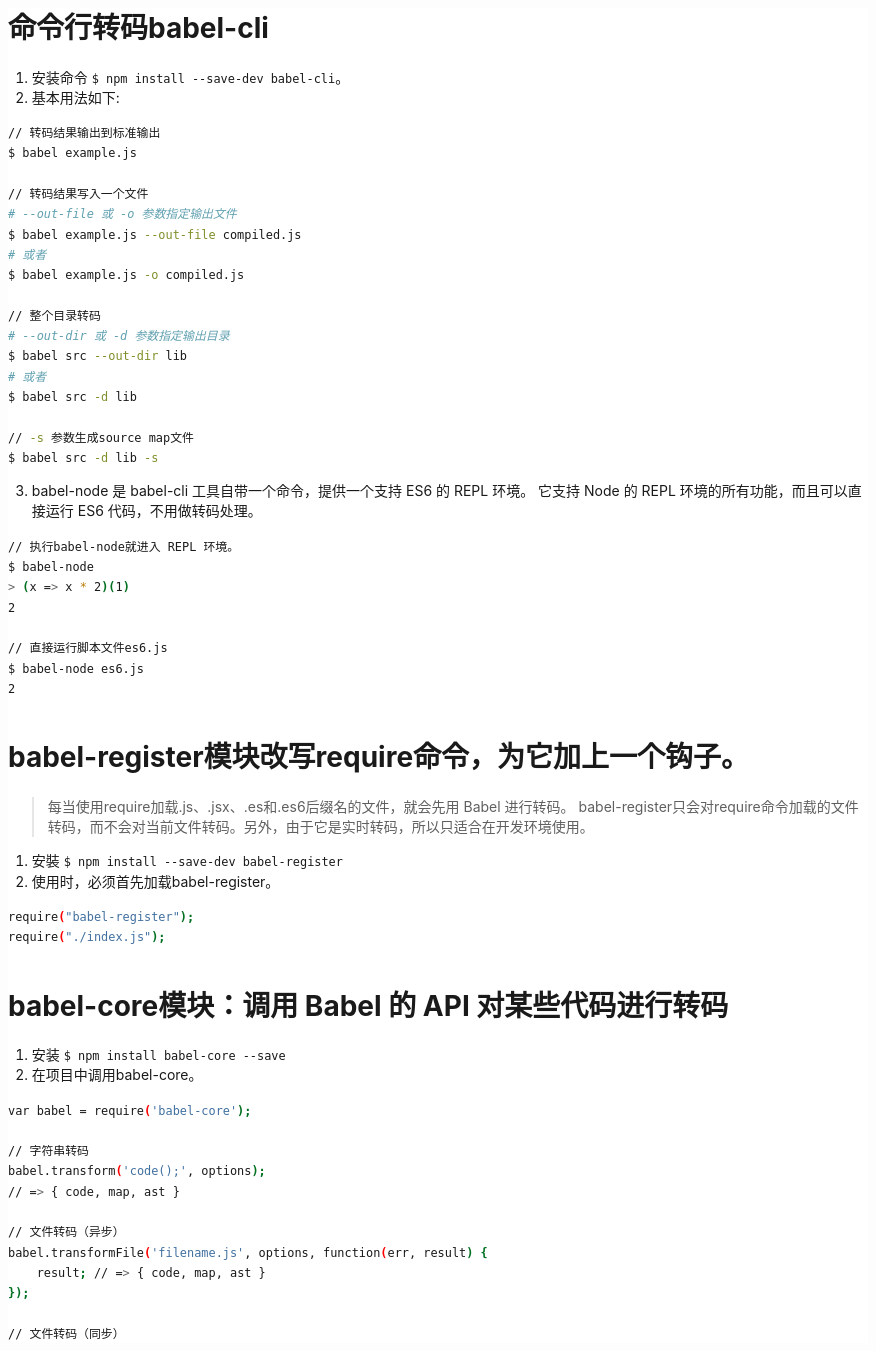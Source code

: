 # 命令行转码babel-cli
1. 安装命令 `$ npm install --save-dev babel-cli`。
2. 基本用法如下:
``` bash
// 转码结果输出到标准输出
$ babel example.js

// 转码结果写入一个文件
# --out-file 或 -o 参数指定输出文件
$ babel example.js --out-file compiled.js
# 或者
$ babel example.js -o compiled.js

// 整个目录转码
# --out-dir 或 -d 参数指定输出目录
$ babel src --out-dir lib
# 或者
$ babel src -d lib

// -s 参数生成source map文件
$ babel src -d lib -s
```
3. babel-node 是 babel-cli 工具自带一个命令，提供一个支持 ES6 的 REPL 环境。
它支持 Node 的 REPL 环境的所有功能，而且可以直接运行 ES6 代码，不用做转码处理。
``` bash
// 执行babel-node就进入 REPL 环境。
$ babel-node
> (x => x * 2)(1)
2

// 直接运行脚本文件es6.js
$ babel-node es6.js
2
```
# babel-register模块改写require命令，为它加上一个钩子。
> 每当使用require加载.js、.jsx、.es和.es6后缀名的文件，就会先用 Babel 进行转码。
> babel-register只会对require命令加载的文件转码，而不会对当前文件转码。另外，由于它是实时转码，所以只适合在开发环境使用。

1. 安裝 `$ npm install --save-dev babel-register`
2. 使用时，必须首先加载babel-register。
``` bash
require("babel-register");
require("./index.js");
```

# babel-core模块：调用 Babel 的 API 对某些代码进行转码
1. 安装 `$ npm install babel-core --save`
2. 在项目中调用babel-core。
``` bash 
var babel = require('babel-core');

// 字符串转码
babel.transform('code();', options);
// => { code, map, ast }

// 文件转码（异步）
babel.transformFile('filename.js', options, function(err, result) {
    result; // => { code, map, ast }
});

// 文件转码（同步）
```